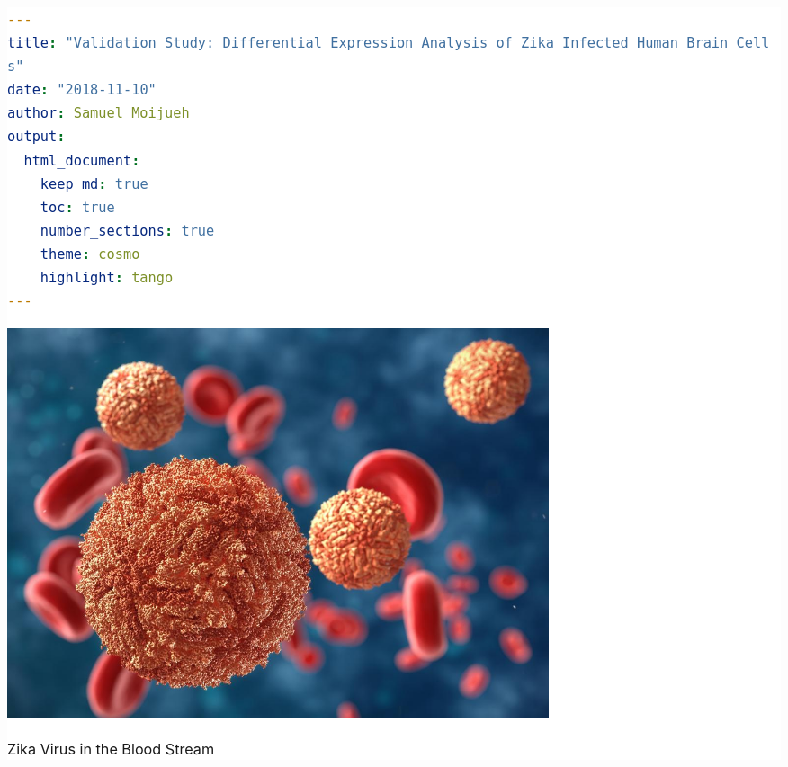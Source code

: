 ```yaml
---
title: "Validation Study: Differential Expression Analysis of Zika Infected Human Brain Cells"
date: "2018-11-10"
author: Samuel Moijueh
output:
  html_document:
    keep_md: true
    toc: true
    number_sections: true
    theme: cosmo
    highlight: tango
---
```

<style type="text/css">

body{ /* Normal  */
      font-size: 18px;
  }
  
p.caption {
  font-size: 0.9em;
}
</style>

<div class="figure">
<img src="ZikaRNASeq_files/pictures/zika-virus-in-blood-stream.jpg" alt="Zika Virus in the Blood Steam" width="70%" />
<p class="caption">Zika Virus in the Blood Stream</p>
</div>

